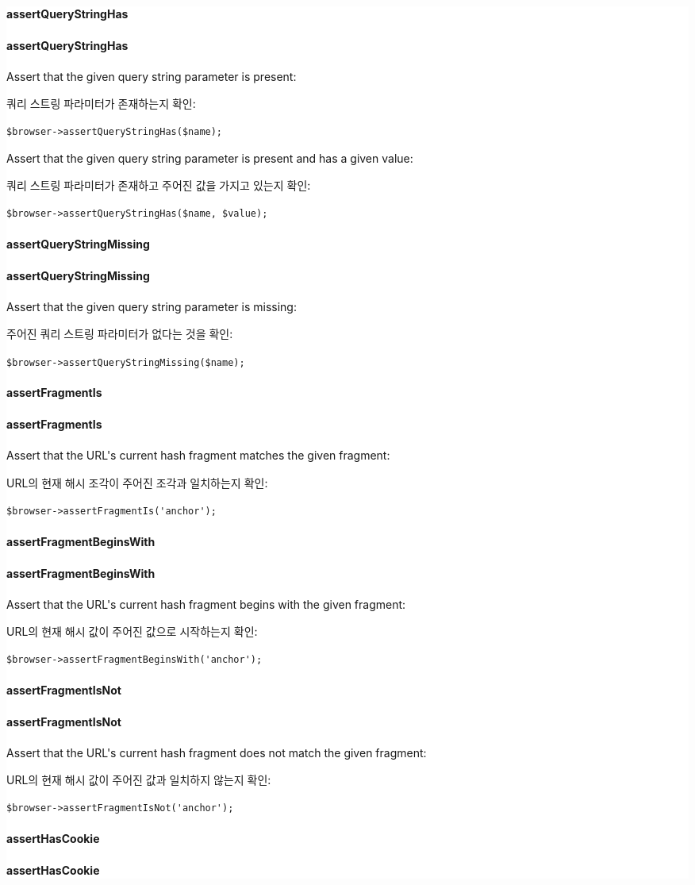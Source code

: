 <a name="assert-query-string-has"></a>
#### assertQueryStringHas
#### assertQueryStringHas

Assert that the given query string parameter is present:

쿼리 스트링 파라미터가 존재하는지 확인:

    $browser->assertQueryStringHas($name);

Assert that the given query string parameter is present and has a given value:

쿼리 스트링 파라미터가 존재하고 주어진 값을 가지고 있는지 확인:

    $browser->assertQueryStringHas($name, $value);

<a name="assert-query-string-missing"></a>
#### assertQueryStringMissing
#### assertQueryStringMissing

Assert that the given query string parameter is missing:

주어진 쿼리 스트링 파라미터가 없다는 것을 확인:

    $browser->assertQueryStringMissing($name);

<a name="assert-fragment-is"></a>
#### assertFragmentIs
#### assertFragmentIs

Assert that the URL's current hash fragment matches the given fragment:

URL의 현재 해시 조각이 주어진 조각과 일치하는지 확인:

    $browser->assertFragmentIs('anchor');

<a name="assert-fragment-begins-with"></a>
#### assertFragmentBeginsWith
#### assertFragmentBeginsWith

Assert that the URL's current hash fragment begins with the given fragment:

URL의 현재 해시 값이 주어진 값으로 시작하는지 확인:

    $browser->assertFragmentBeginsWith('anchor');

<a name="assert-fragment-is-not"></a>
#### assertFragmentIsNot
#### assertFragmentIsNot

Assert that the URL's current hash fragment does not match the given fragment:

URL의 현재 해시 값이 주어진 값과 일치하지 않는지 확인:

    $browser->assertFragmentIsNot('anchor');

<a name="assert-has-cookie"></a>
#### assertHasCookie
#### assertHasCookie

